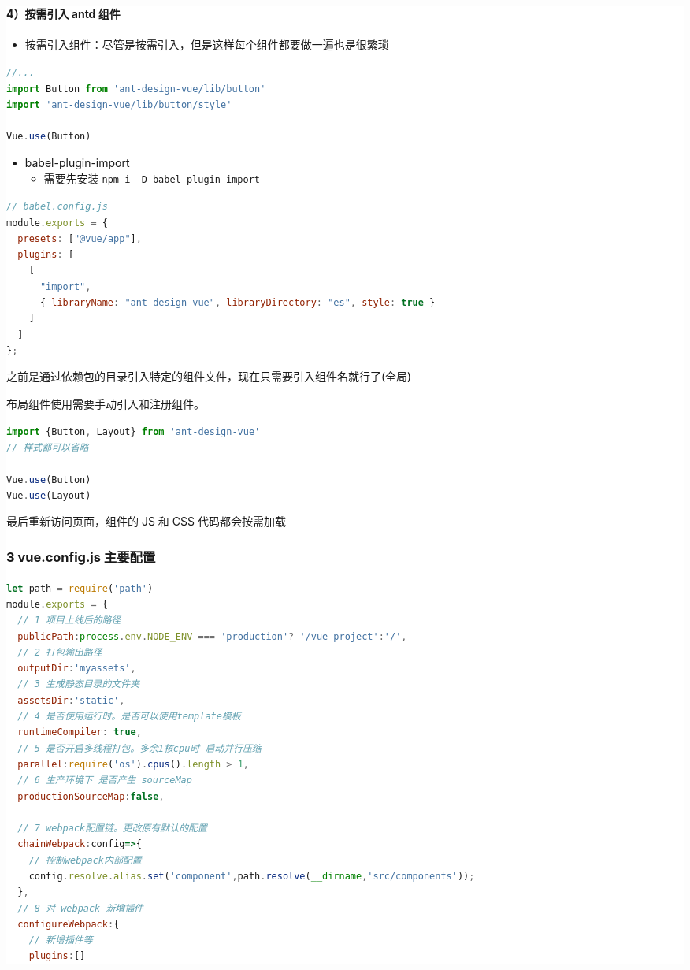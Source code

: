 #### 4）按需引入 antd 组件

- 按需引入组件：尽管是按需引入，但是这样每个组件都要做一遍也是很繁琐
```javascript
//...
import Button from 'ant-design-vue/lib/button'
import 'ant-design-vue/lib/button/style'

Vue.use(Button)
```

- babel-plugin-import
  - 需要先安装 `npm i -D babel-plugin-import`

```javascript
// babel.config.js
module.exports = {
  presets: ["@vue/app"],
  plugins: [
    [
      "import",
      { libraryName: "ant-design-vue", libraryDirectory: "es", style: true }
    ]
  ]
};
```

之前是通过依赖包的目录引入特定的组件文件，现在只需要引入组件名就行了(全局)

布局组件使用需要手动引入和注册组件。

```javascript
import {Button, Layout} from 'ant-design-vue'
// 样式都可以省略

Vue.use(Button)
Vue.use(Layout)
```

最后重新访问页面，组件的 JS 和 CSS 代码都会按需加载

### 3 vue.config.js 主要配置
```javascript
let path = require('path')
module.exports = {
  // 1 项目上线后的路径
  publicPath:process.env.NODE_ENV === 'production'? '/vue-project':'/',
  // 2 打包输出路径
  outputDir:'myassets', 
  // 3 生成静态目录的文件夹
  assetsDir:'static', 
  // 4 是否使用运行时。是否可以使用template模板
  runtimeCompiler: true, 
  // 5 是否开启多线程打包。多余1核cpu时 启动并行压缩
  parallel:require('os').cpus().length > 1, 
  // 6 生产环境下 是否产生 sourceMap
  productionSourceMap:false, 

  // 7 webpack配置链。更改原有默认的配置
  chainWebpack:config=>{
    // 控制webpack内部配置
    config.resolve.alias.set('component',path.resolve(__dirname,'src/components'));
  },
  // 8 对 webpack 新增插件
  configureWebpack:{
    // 新增插件等
    plugins:[]
```